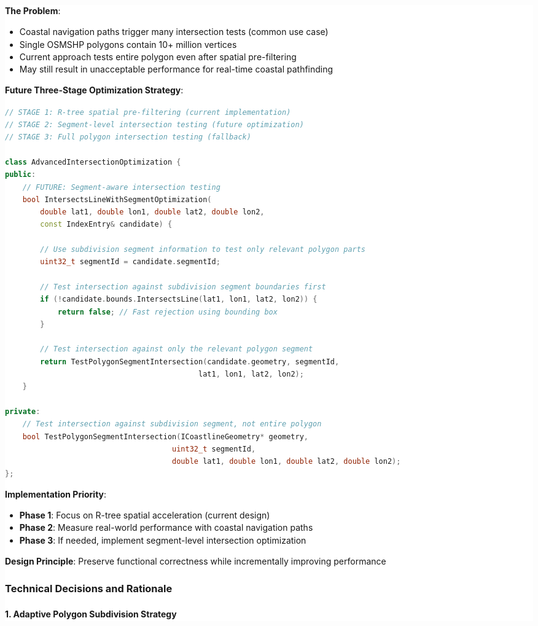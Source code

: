 **The Problem**:

- Coastal navigation paths trigger many intersection tests (common use case)
- Single OSMSHP polygons contain 10+ million vertices
- Current approach tests entire polygon even after spatial pre-filtering
- May still result in unacceptable performance for real-time coastal pathfinding

**Future Three-Stage Optimization Strategy**:

```cpp
// STAGE 1: R-tree spatial pre-filtering (current implementation)
// STAGE 2: Segment-level intersection testing (future optimization)
// STAGE 3: Full polygon intersection testing (fallback)

class AdvancedIntersectionOptimization {
public:
    // FUTURE: Segment-aware intersection testing
    bool IntersectsLineWithSegmentOptimization(
        double lat1, double lon1, double lat2, double lon2,  
        const IndexEntry& candidate) {
        
        // Use subdivision segment information to test only relevant polygon parts
        uint32_t segmentId = candidate.segmentId;
        
        // Test intersection against subdivision segment boundaries first
        if (!candidate.bounds.IntersectsLine(lat1, lon1, lat2, lon2)) {
            return false; // Fast rejection using bounding box
        }
        
        // Test intersection against only the relevant polygon segment
        return TestPolygonSegmentIntersection(candidate.geometry, segmentId, 
                                            lat1, lon1, lat2, lon2);
    }
    
private:
    // Test intersection against subdivision segment, not entire polygon
    bool TestPolygonSegmentIntersection(ICoastlineGeometry* geometry,
                                      uint32_t segmentId,
                                      double lat1, double lon1, double lat2, double lon2);
};
```

**Implementation Priority**:

- **Phase 1**: Focus on R-tree spatial acceleration (current design)
- **Phase 2**: Measure real-world performance with coastal navigation paths
- **Phase 3**: If needed, implement segment-level intersection optimization

**Design Principle**: Preserve functional correctness while incrementally improving performance

### Technical Decisions and Rationale

#### 1. Adaptive Polygon Subdivision Strategy
